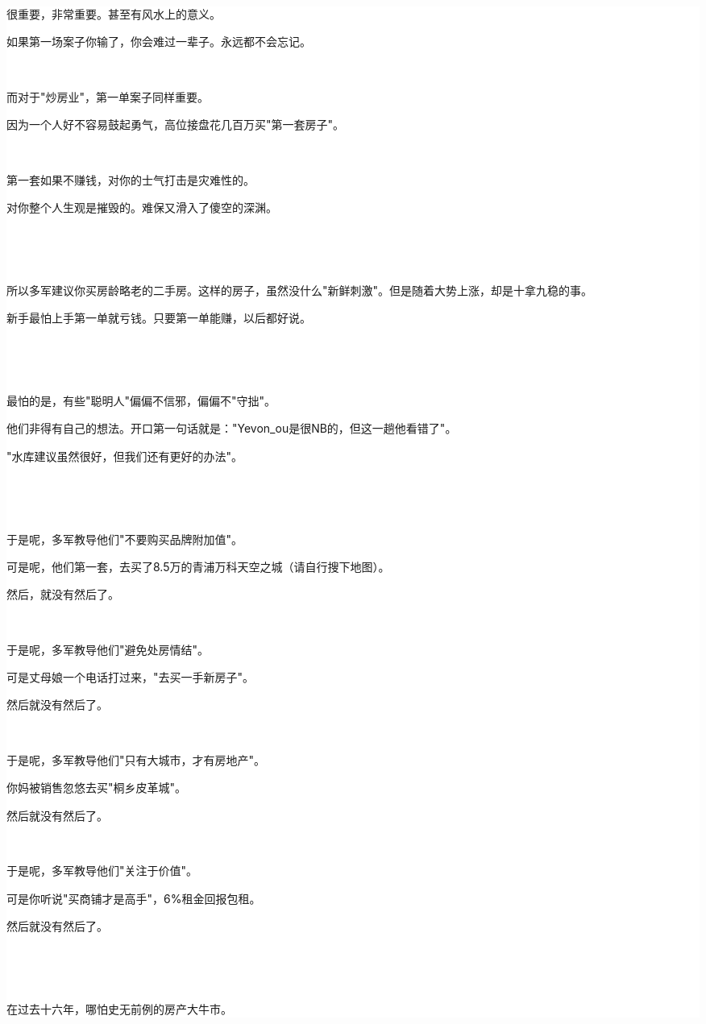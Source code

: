 很重要，非常重要。甚至有风水上的意义。

如果第一场案子你输了，你会难过一辈子。永远都不会忘记。

 

而对于"炒房业"，第一单案子同样重要。

因为一个人好不容易鼓起勇气，高位接盘花几百万买"第一套房子"。

 

第一套如果不赚钱，对你的士气打击是灾难性的。

对你整个人生观是摧毁的。难保又滑入了傻空的深渊。

 

 

所以多军建议你买房龄略老的二手房。这样的房子，虽然没什么"新鲜刺激"。但是随着大势上涨，却是十拿九稳的事。

新手最怕上手第一单就亏钱。只要第一单能赚，以后都好说。

 

 

最怕的是，有些"聪明人"偏偏不信邪，偏偏不"守拙"。

他们非得有自己的想法。开口第一句话就是："Yevon\_ou是很NB的，但这一趟他看错了"。

"水库建议虽然很好，但我们还有更好的办法"。

 

 

于是呢，多军教导他们"不要购买品牌附加值"。

可是呢，他们第一套，去买了8.5万的青浦万科天空之城（请自行搜下地图）。

然后，就没有然后了。

 

于是呢，多军教导他们"避免处房情结"。

可是丈母娘一个电话打过来，"去买一手新房子"。

然后就没有然后了。

 

于是呢，多军教导他们"只有大城市，才有房地产"。

你妈被销售忽悠去买"桐乡皮革城"。

然后就没有然后了。

 

于是呢，多军教导他们"关注于价值"。

可是你听说"买商铺才是高手"，6%租金回报包租。

然后就没有然后了。

 

 

在过去十六年，哪怕史无前例的房产大牛市。
